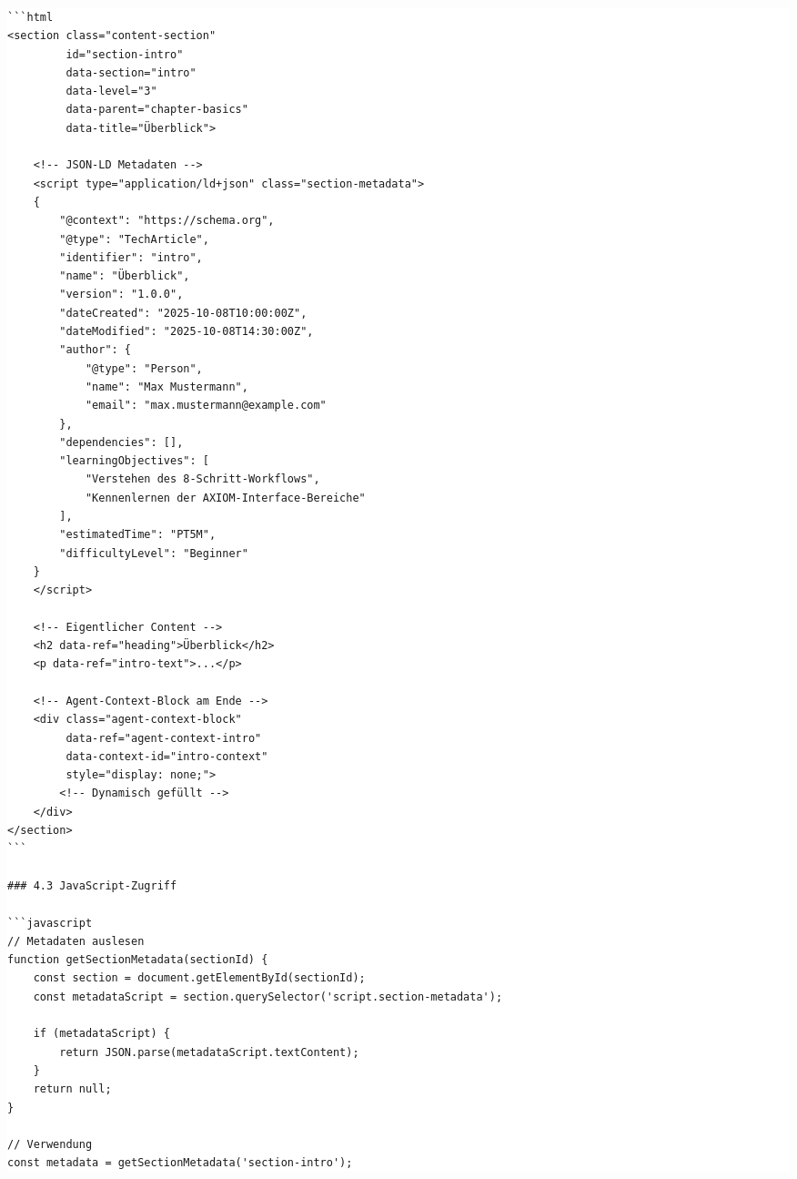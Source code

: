 ````plaintext
`​`​`html
<section class="content-section" 
         id="section-intro" 
         data-section="intro"
         data-level="3"
         data-parent="chapter-basics"
         data-title="Überblick">
    
    <!-- JSON-LD Metadaten -->
    <script type="application/ld+json" class="section-metadata">
    {
        "@context": "https://schema.org",
        "@type": "TechArticle",
        "identifier": "intro",
        "name": "Überblick",
        "version": "1.0.0",
        "dateCreated": "2025-10-08T10:00:00Z",
        "dateModified": "2025-10-08T14:30:00Z",
        "author": {
            "@type": "Person",
            "name": "Max Mustermann",
            "email": "max.mustermann@example.com"
        },
        "dependencies": [],
        "learningObjectives": [
            "Verstehen des 8-Schritt-Workflows",
            "Kennenlernen der AXIOM-Interface-Bereiche"
        ],
        "estimatedTime": "PT5M",
        "difficultyLevel": "Beginner"
    }
    </script>
    
    <!-- Eigentlicher Content -->
    <h2 data-ref="heading">Überblick</h2>
    <p data-ref="intro-text">...</p>
    
    <!-- Agent-Context-Block am Ende -->
    <div class="agent-context-block"
         data-ref="agent-context-intro"
         data-context-id="intro-context"
         style="display: none;">
        <!-- Dynamisch gefüllt -->
    </div>
</section>
`​`​`

### 4.3 JavaScript-Zugriff

`​`​`javascript
// Metadaten auslesen
function getSectionMetadata(sectionId) {
    const section = document.getElementById(sectionId);
    const metadataScript = section.querySelector('script.section-metadata');
    
    if (metadataScript) {
        return JSON.parse(metadataScript.textContent);
    }
    return null;
}

// Verwendung
const metadata = getSectionMetadata('section-intro');
````